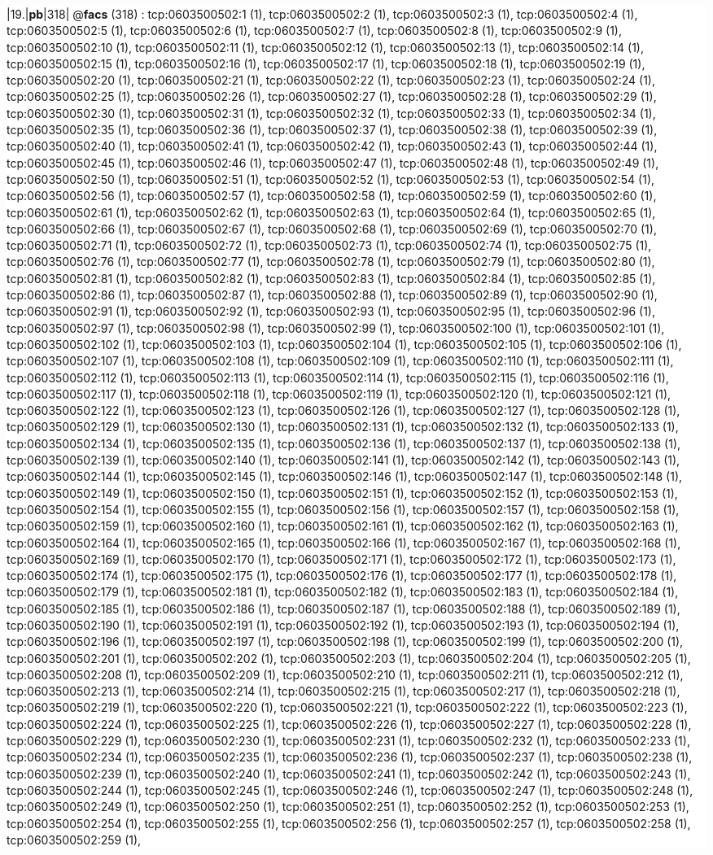 |19.|__pb__|318| @__facs__ (318) : tcp:0603500502:1 (1), tcp:0603500502:2 (1), tcp:0603500502:3 (1), tcp:0603500502:4 (1), tcp:0603500502:5 (1), tcp:0603500502:6 (1), tcp:0603500502:7 (1), tcp:0603500502:8 (1), tcp:0603500502:9 (1), tcp:0603500502:10 (1), tcp:0603500502:11 (1), tcp:0603500502:12 (1), tcp:0603500502:13 (1), tcp:0603500502:14 (1), tcp:0603500502:15 (1), tcp:0603500502:16 (1), tcp:0603500502:17 (1), tcp:0603500502:18 (1), tcp:0603500502:19 (1), tcp:0603500502:20 (1), tcp:0603500502:21 (1), tcp:0603500502:22 (1), tcp:0603500502:23 (1), tcp:0603500502:24 (1), tcp:0603500502:25 (1), tcp:0603500502:26 (1), tcp:0603500502:27 (1), tcp:0603500502:28 (1), tcp:0603500502:29 (1), tcp:0603500502:30 (1), tcp:0603500502:31 (1), tcp:0603500502:32 (1), tcp:0603500502:33 (1), tcp:0603500502:34 (1), tcp:0603500502:35 (1), tcp:0603500502:36 (1), tcp:0603500502:37 (1), tcp:0603500502:38 (1), tcp:0603500502:39 (1), tcp:0603500502:40 (1), tcp:0603500502:41 (1), tcp:0603500502:42 (1), tcp:0603500502:43 (1), tcp:0603500502:44 (1), tcp:0603500502:45 (1), tcp:0603500502:46 (1), tcp:0603500502:47 (1), tcp:0603500502:48 (1), tcp:0603500502:49 (1), tcp:0603500502:50 (1), tcp:0603500502:51 (1), tcp:0603500502:52 (1), tcp:0603500502:53 (1), tcp:0603500502:54 (1), tcp:0603500502:56 (1), tcp:0603500502:57 (1), tcp:0603500502:58 (1), tcp:0603500502:59 (1), tcp:0603500502:60 (1), tcp:0603500502:61 (1), tcp:0603500502:62 (1), tcp:0603500502:63 (1), tcp:0603500502:64 (1), tcp:0603500502:65 (1), tcp:0603500502:66 (1), tcp:0603500502:67 (1), tcp:0603500502:68 (1), tcp:0603500502:69 (1), tcp:0603500502:70 (1), tcp:0603500502:71 (1), tcp:0603500502:72 (1), tcp:0603500502:73 (1), tcp:0603500502:74 (1), tcp:0603500502:75 (1), tcp:0603500502:76 (1), tcp:0603500502:77 (1), tcp:0603500502:78 (1), tcp:0603500502:79 (1), tcp:0603500502:80 (1), tcp:0603500502:81 (1), tcp:0603500502:82 (1), tcp:0603500502:83 (1), tcp:0603500502:84 (1), tcp:0603500502:85 (1), tcp:0603500502:86 (1), tcp:0603500502:87 (1), tcp:0603500502:88 (1), tcp:0603500502:89 (1), tcp:0603500502:90 (1), tcp:0603500502:91 (1), tcp:0603500502:92 (1), tcp:0603500502:93 (1), tcp:0603500502:95 (1), tcp:0603500502:96 (1), tcp:0603500502:97 (1), tcp:0603500502:98 (1), tcp:0603500502:99 (1), tcp:0603500502:100 (1), tcp:0603500502:101 (1), tcp:0603500502:102 (1), tcp:0603500502:103 (1), tcp:0603500502:104 (1), tcp:0603500502:105 (1), tcp:0603500502:106 (1), tcp:0603500502:107 (1), tcp:0603500502:108 (1), tcp:0603500502:109 (1), tcp:0603500502:110 (1), tcp:0603500502:111 (1), tcp:0603500502:112 (1), tcp:0603500502:113 (1), tcp:0603500502:114 (1), tcp:0603500502:115 (1), tcp:0603500502:116 (1), tcp:0603500502:117 (1), tcp:0603500502:118 (1), tcp:0603500502:119 (1), tcp:0603500502:120 (1), tcp:0603500502:121 (1), tcp:0603500502:122 (1), tcp:0603500502:123 (1), tcp:0603500502:126 (1), tcp:0603500502:127 (1), tcp:0603500502:128 (1), tcp:0603500502:129 (1), tcp:0603500502:130 (1), tcp:0603500502:131 (1), tcp:0603500502:132 (1), tcp:0603500502:133 (1), tcp:0603500502:134 (1), tcp:0603500502:135 (1), tcp:0603500502:136 (1), tcp:0603500502:137 (1), tcp:0603500502:138 (1), tcp:0603500502:139 (1), tcp:0603500502:140 (1), tcp:0603500502:141 (1), tcp:0603500502:142 (1), tcp:0603500502:143 (1), tcp:0603500502:144 (1), tcp:0603500502:145 (1), tcp:0603500502:146 (1), tcp:0603500502:147 (1), tcp:0603500502:148 (1), tcp:0603500502:149 (1), tcp:0603500502:150 (1), tcp:0603500502:151 (1), tcp:0603500502:152 (1), tcp:0603500502:153 (1), tcp:0603500502:154 (1), tcp:0603500502:155 (1), tcp:0603500502:156 (1), tcp:0603500502:157 (1), tcp:0603500502:158 (1), tcp:0603500502:159 (1), tcp:0603500502:160 (1), tcp:0603500502:161 (1), tcp:0603500502:162 (1), tcp:0603500502:163 (1), tcp:0603500502:164 (1), tcp:0603500502:165 (1), tcp:0603500502:166 (1), tcp:0603500502:167 (1), tcp:0603500502:168 (1), tcp:0603500502:169 (1), tcp:0603500502:170 (1), tcp:0603500502:171 (1), tcp:0603500502:172 (1), tcp:0603500502:173 (1), tcp:0603500502:174 (1), tcp:0603500502:175 (1), tcp:0603500502:176 (1), tcp:0603500502:177 (1), tcp:0603500502:178 (1), tcp:0603500502:179 (1), tcp:0603500502:181 (1), tcp:0603500502:182 (1), tcp:0603500502:183 (1), tcp:0603500502:184 (1), tcp:0603500502:185 (1), tcp:0603500502:186 (1), tcp:0603500502:187 (1), tcp:0603500502:188 (1), tcp:0603500502:189 (1), tcp:0603500502:190 (1), tcp:0603500502:191 (1), tcp:0603500502:192 (1), tcp:0603500502:193 (1), tcp:0603500502:194 (1), tcp:0603500502:196 (1), tcp:0603500502:197 (1), tcp:0603500502:198 (1), tcp:0603500502:199 (1), tcp:0603500502:200 (1), tcp:0603500502:201 (1), tcp:0603500502:202 (1), tcp:0603500502:203 (1), tcp:0603500502:204 (1), tcp:0603500502:205 (1), tcp:0603500502:208 (1), tcp:0603500502:209 (1), tcp:0603500502:210 (1), tcp:0603500502:211 (1), tcp:0603500502:212 (1), tcp:0603500502:213 (1), tcp:0603500502:214 (1), tcp:0603500502:215 (1), tcp:0603500502:217 (1), tcp:0603500502:218 (1), tcp:0603500502:219 (1), tcp:0603500502:220 (1), tcp:0603500502:221 (1), tcp:0603500502:222 (1), tcp:0603500502:223 (1), tcp:0603500502:224 (1), tcp:0603500502:225 (1), tcp:0603500502:226 (1), tcp:0603500502:227 (1), tcp:0603500502:228 (1), tcp:0603500502:229 (1), tcp:0603500502:230 (1), tcp:0603500502:231 (1), tcp:0603500502:232 (1), tcp:0603500502:233 (1), tcp:0603500502:234 (1), tcp:0603500502:235 (1), tcp:0603500502:236 (1), tcp:0603500502:237 (1), tcp:0603500502:238 (1), tcp:0603500502:239 (1), tcp:0603500502:240 (1), tcp:0603500502:241 (1), tcp:0603500502:242 (1), tcp:0603500502:243 (1), tcp:0603500502:244 (1), tcp:0603500502:245 (1), tcp:0603500502:246 (1), tcp:0603500502:247 (1), tcp:0603500502:248 (1), tcp:0603500502:249 (1), tcp:0603500502:250 (1), tcp:0603500502:251 (1), tcp:0603500502:252 (1), tcp:0603500502:253 (1), tcp:0603500502:254 (1), tcp:0603500502:255 (1), tcp:0603500502:256 (1), tcp:0603500502:257 (1), tcp:0603500502:258 (1), tcp:0603500502:259 (1),